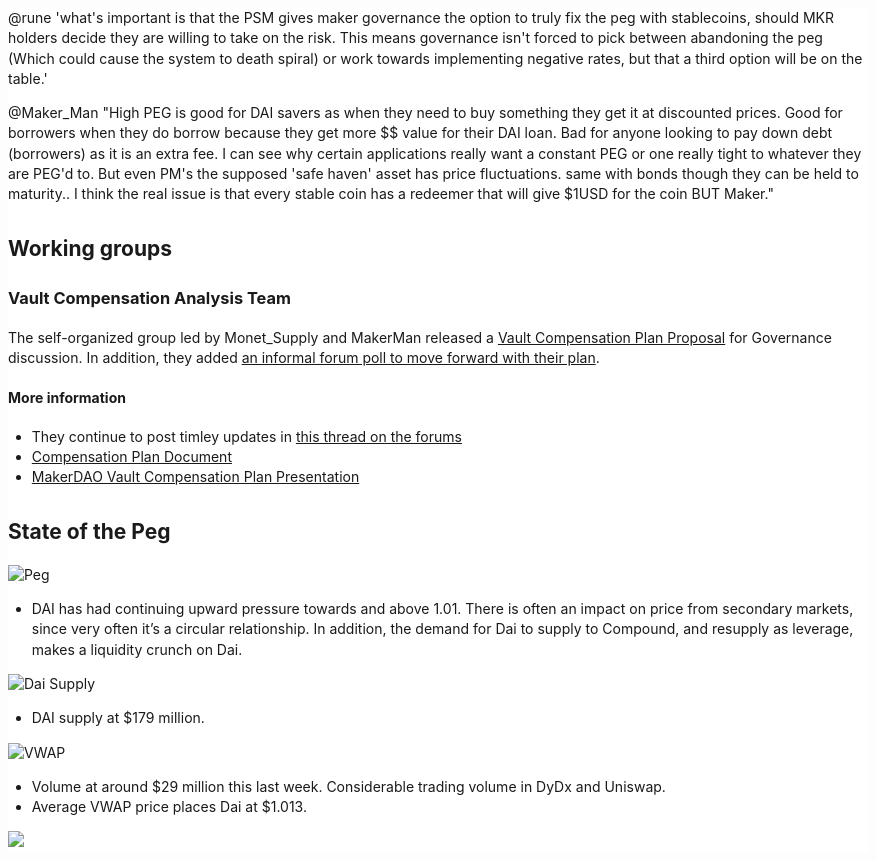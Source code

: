 @rune
'what's important is that the PSM gives maker governance the option to truly fix the peg with stablecoins, should MKR holders decide they are willing to take on the risk. This means governance isn't forced to pick between abandoning the peg (Which could cause the system to death spiral) or work towards implementing negative rates, but that a third option will be on the table.'

@Maker_Man
"High PEG is good for DAI savers as when they need to buy something they get it at discounted prices. Good for borrowers when they do borrow because they get more $$ value for their DAI loan. Bad for anyone looking to pay down debt (borrowers) as it is an extra fee. I can see why certain applications really want a constant PEG or one really tight to whatever they are PEG'd to. But even PM's the supposed 'safe haven' asset has price fluctuations. same with bonds though they can be held to maturity.. I think the real issue is that every stable coin has a redeemer that will give $1USD for the coin BUT Maker."

## Working groups

### Vault Compensation Analysis Team

The self-organized group led by Monet_Supply and MakerMan released a [Vault Compensation Plan Proposal](https://forum.makerdao.com/t/vault-compensation-plan-proposal/2900) for Governance discussion. In addition, they added [an informal forum poll to move forward with their plan](https://forum.makerdao.com/t/compensation-plan-forum-poll/3091).

#### More information

- They continue to post timley updates in [this thread on the forums](https://forum.makerdao.com/t/maker-vault-compensation-updates-and-status/2583/42)
- [Compensation Plan Document](https://docs.google.com/document/d/1dWFgAQF0bFPyadwOR1oqodIUTbMS2eGfP4DJwYgPM-c/)
- [MakerDAO Vault Compensation Plan Presentation](https://docs.google.com/presentation/d/1jFe6QrqOtZp4ylDlXRwDb00wfLmNt8jgGYY3hPoEPFw/)

## State of the Peg

![Peg](https://i.imgur.com/aaAixUN.png)

- DAI has had continuing upward pressure towards and above 1.01. There is often an impact on price from secondary markets, since very often it’s a circular relationship. In addition, the demand for Dai to supply to Compound, and resupply as leverage, makes a liquidity crunch on Dai. 



![Dai Supply](https://i.imgur.com/BZ0ECZz.png)

- DAI supply at $179 million.


![VWAP](https://i.imgur.com/Txuixyu.png)

- Volume at around $29 million this last week. Considerable trading volume in DyDx and Uniswap.
- Average VWAP price places Dai at $1.013.

![](https://i.imgur.com/ggoNvFX.png)
